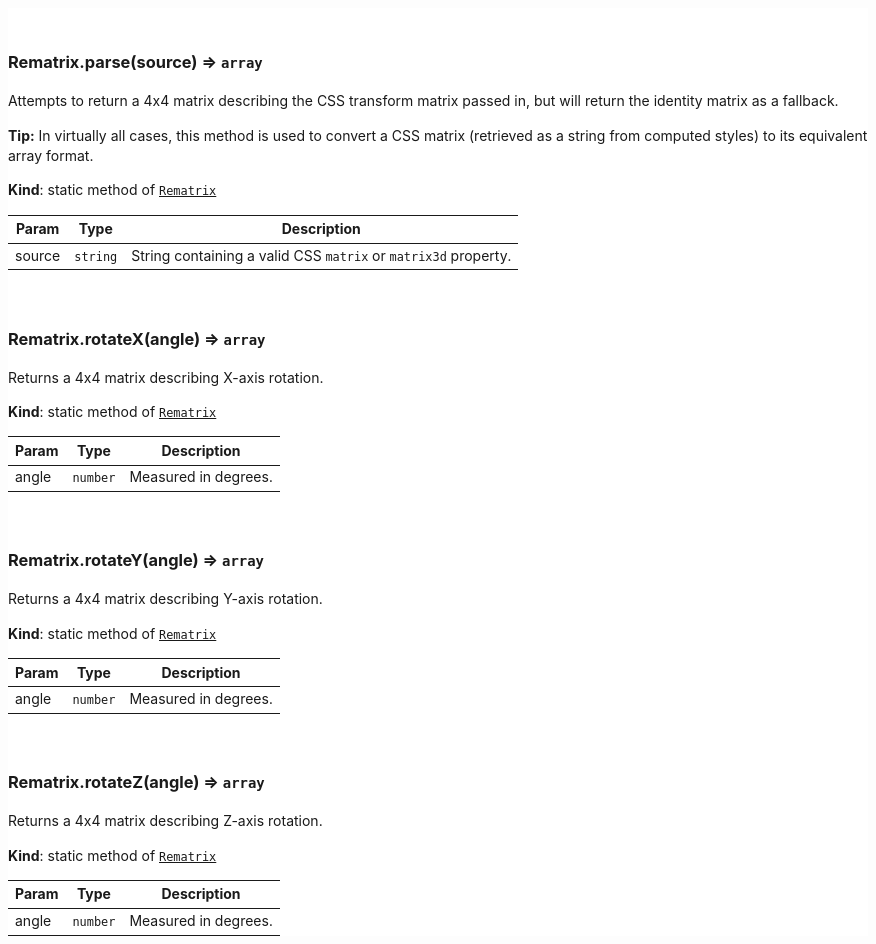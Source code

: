 <br>

### Rematrix.parse(source) ⇒ <code>array</code>
Attempts to return a 4x4 matrix describing the CSS transform matrix passed
in, but will return the identity matrix as a fallback.

**Tip:** In virtually all cases, this method is used to convert a CSS matrix
(retrieved as a string from computed styles) to its equivalent array format.

**Kind**: static method of <code>[Rematrix](#module_Rematrix)</code>

| Param | Type | Description |
| --- | --- | --- |
| source | <code>string</code> | String containing a valid CSS `matrix` or `matrix3d` property. |

<a name="module_Rematrix.rotateX"></a>

<br>

### Rematrix.rotateX(angle) ⇒ <code>array</code>
Returns a 4x4 matrix describing X-axis rotation.

**Kind**: static method of <code>[Rematrix](#module_Rematrix)</code>

| Param | Type | Description |
| --- | --- | --- |
| angle | <code>number</code> | Measured in degrees. |

<a name="module_Rematrix.rotateY"></a>

<br>

### Rematrix.rotateY(angle) ⇒ <code>array</code>
Returns a 4x4 matrix describing Y-axis rotation.

**Kind**: static method of <code>[Rematrix](#module_Rematrix)</code>

| Param | Type | Description |
| --- | --- | --- |
| angle | <code>number</code> | Measured in degrees. |

<a name="module_Rematrix.rotateZ"></a>

<br>

### Rematrix.rotateZ(angle) ⇒ <code>array</code>
Returns a 4x4 matrix describing Z-axis rotation.

**Kind**: static method of <code>[Rematrix](#module_Rematrix)</code>

| Param | Type | Description |
| --- | --- | --- |
| angle | <code>number</code> | Measured in degrees. |

<a name="module_Rematrix.scale"></a>
